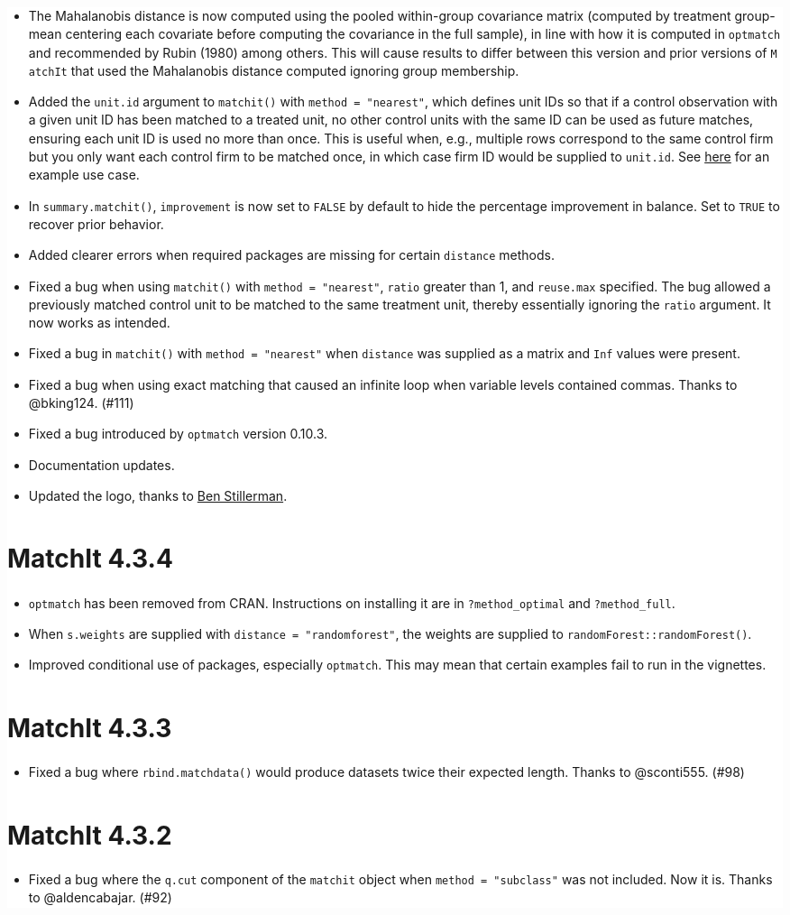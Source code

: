 * The Mahalanobis distance is now computed using the pooled within-group covariance matrix (computed by treatment group-mean centering each covariate before computing the covariance in the full sample), in line with how it is computed in `optmatch` and recommended by Rubin (1980) among others. This will cause results to differ between this version and prior versions of `MatchIt` that used the Mahalanobis distance computed ignoring group membership.

* Added the `unit.id` argument to `matchit()` with `method = "nearest"`, which defines unit IDs so that if a control observation with a given unit ID has been matched to a treated unit, no other control units with the same ID can be used as future matches, ensuring each unit ID is used no more than once. This is useful when, e.g., multiple rows correspond to the same control firm but you only want each control firm to be matched once, in which case firm ID would be supplied to `unit.id`. See [here](https://stats.stackexchange.com/questions/349784/propensity-matching-and-analysis-of-resultant-data-on-a-data-set-with-repeated-m) for an example use case.

* In `summary.matchit()`, `improvement` is now set to `FALSE` by default to hide the percentage improvement in balance. Set to `TRUE` to recover prior behavior.

* Added clearer errors when required packages are missing for certain `distance` methods.

* Fixed a bug when using `matchit()` with `method = "nearest"`, `ratio` greater than 1, and `reuse.max` specified. The bug allowed a previously matched control unit to be matched to the same treatment unit, thereby essentially ignoring the `ratio` argument. It now works as intended.

* Fixed a bug in `matchit()` with `method = "nearest"` when `distance` was supplied as a matrix and `Inf` values were present.

* Fixed a bug when using exact matching that caused an infinite loop when variable levels contained commas. Thanks to @bking124. (#111)

* Fixed a bug introduced by `optmatch` version 0.10.3.

* Documentation updates.

* Updated the logo, thanks to [Ben Stillerman](https://stillben.com).

# MatchIt 4.3.4

* `optmatch` has been removed from CRAN. Instructions on installing it are in `?method_optimal` and `?method_full`.

* When `s.weights` are supplied with `distance = "randomforest"`, the weights are supplied to `randomForest::randomForest()`.

* Improved conditional use of packages, especially `optmatch`. This may mean that certain examples fail to run in the vignettes.

# MatchIt 4.3.3

* Fixed a bug where `rbind.matchdata()` would produce datasets twice their expected length. Thanks to @sconti555. (#98)

# MatchIt 4.3.2

* Fixed a bug where the `q.cut` component of the `matchit` object when `method = "subclass"` was not included. Now it is. Thanks to @aldencabajar. (#92)
